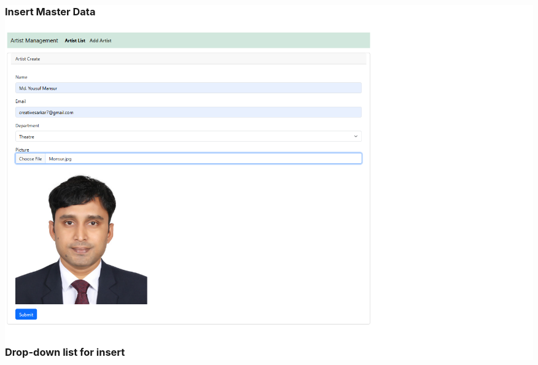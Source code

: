 ### Insert Master Data
<img src="images-admin-view/3.png" alt="Add Artist" style="width:100%; max-width:600px;">

### Drop-down list for insert